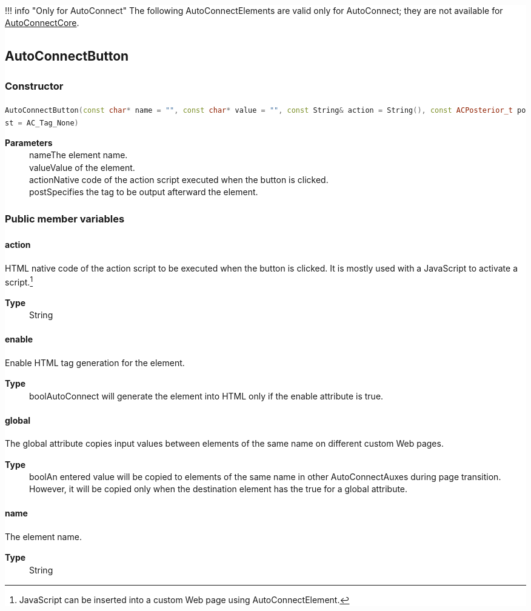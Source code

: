 !!! info "Only for AutoConnect"
    The following AutoConnectElements are valid only for AutoConnect; they are not available for [AutoConnectCore](basicusage.md#using-autoconnectcore-without-custom-web-pages-and-ota-update-facilities).

## AutoConnectButton

### <i class="fa fa-code"></i> Constructor

```cpp
AutoConnectButton(const char* name = "", const char* value = "", const String& action = String(), const ACPosterior_t post = AC_Tag_None)
```

<dl class="apidl">
    <dt><strong>Parameters</strong></dt>
    <dd><span class="apidef">name</span><span class="apidesc">The element name.</span></dd>
    <dd><span class="apidef">value</span><span class="apidesc">Value of the element.</span></dd>
    <dd><span class="apidef">action</span><span class="apidesc">Native code of the action script executed when the button is clicked.</span></dd>
    <dd><span class="apidef">post</span><span class="apidesc">Specifies the tag to be output afterward the element.</span></dd>
</dl>

### <i class="fa fa-code"></i> Public member variables

#### <i class="fa fa-caret-right"></i> action

HTML native code of the action script to be executed when the button is clicked. It is mostly used with a JavaScript to activate a script.[^1]<dl class="apidl">
    <dt>**Type**</dt>
    <dd><span class="apidef">String</span><span class="apidesc"></span></dd></dl>

[^1]:JavaScript can be inserted into a custom Web page using AutoConnectElement.

#### <i class="fa fa-caret-right"></i> enable

Enable HTML tag generation for the element.<dl class="apidl">
    <dt>**Type**</dt>
    <dd><span class="apidef">bool</span><span class="apidesc">AutoConnect will generate the element into HTML only if the enable attribute is true.</span></dd></dl>

#### <i class="fa fa-caret-right"></i> global

The global attribute copies input values ​​between elements of the same name on different custom Web pages.<dl class="apidl">
    <dt>**Type**</dt>
    <dd><span class="apidef">bool</span><span class="apidesc">An entered value will be copied to elements of the same name in other AutoConnectAuxes during page transition.<br>However, it will be copied only when the destination element has the true for a global attribute.</span></dd></dl>

#### <i class="fa fa-caret-right"></i> name

The element name.<dl class="apidl">
    <dt>**Type**</dt>
    <dd><span class="apidef">String</span><span class="apidesc"></span></dd></dl>


[^1]: **ACInput_t** does not mind what kind of display effects on the browser. For example, **input type="number"** has a spin button in Chrome, but has no display effects in iOS Safari. You will see the numeric keypad at inputting the number field with giving the pattern as `\d*`.